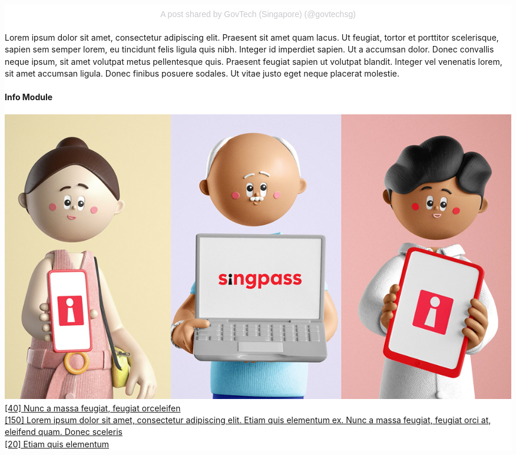 <p style="color:#c9c8cd; font-family:Arial,sans-serif; font-size:14px; line-height:17px; margin-bottom:0; margin-top:8px; overflow:hidden; padding:8px 0 7px; text-align:center; text-overflow:ellipsis; white-space:nowrap;"><a target="_blank" style="color:#c9c8cd; font-family:Arial,sans-serif; font-size:14px; font-style:normal; font-weight:normal; line-height:17px; text-decoration:none;" href="https://www.instagram.com/p/COaFnw0HOeh/?utm_source=ig_embed&amp;utm_campaign=loading">A post shared by GovTech (Singapore) (@govtechsg)</a>
</p>
</div>
</blockquote>
<script src="//www.instagram.com/embed.js" async="true"></script>
</div>
<p>Lorem ipsum dolor sit amet, consectetur adipiscing elit. Praesent sit
amet quam lacus. Ut feugiat, tortor et porttitor scelerisque, sapien sem
semper lorem, eu tincidunt felis ligula quis nibh. Integer id imperdiet
sapien. Ut a accumsan dolor. Donec convallis neque ipsum, sit amet volutpat
metus pellentesque quis. Praesent feugiat sapien ut volutpat blandit. Integer
vel venenatis lorem, sit amet accumsan ligula. Donec finibus posuere sodales.
Ut vitae justo eget neque placerat molestie.</p>
<h4><strong>Info Module</strong></h4>
<div class="isomer-card-grid"><a rel="noopener noreferrer nofollow" href="https://www.isomer.gov.sg" class="isomer-card"><div class="isomer-card-image"><div class="isomer-image-wrapper"><img style="width: 100%" height="auto" width="100%" alt="Placeholder image" src="/images/Products and Services/singpass-security-measures.jpg"></div></div><div class="isomer-card-body"><div class="isomer-card-title">[40] Nunc a massa feugiat, feugiat orceleifen</div><div class="isomer-card-description">[150] Lorem ipsum dolor sit amet, consectetur adipiscing elit. Etiam quis elementum ex. Nunc a massa feugiat, feugiat orci at, eleifend quam. Donec sceleris</div><div class="isomer-card-link">[20] Etiam quis elementum</div></div></a>
<a rel="noopener noreferrer nofollow" href="https://www.isomer.gov.sg" class="isomer-card">
<div class="isomer-card-image">
<div class="isomer-image-wrapper">